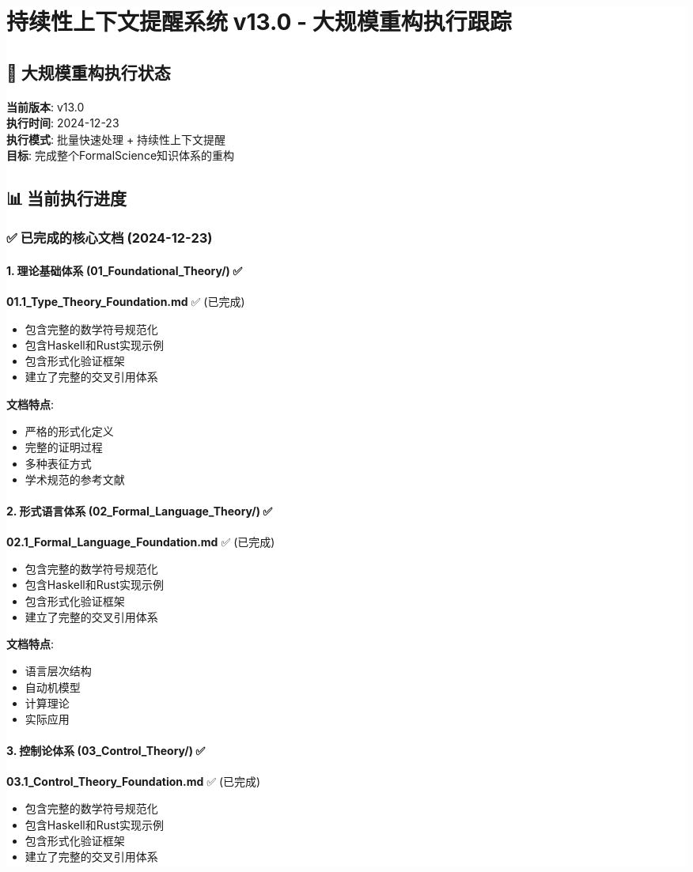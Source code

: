 # 持续性上下文提醒系统 v13.0 - 大规模重构执行跟踪

## 🚀 大规模重构执行状态

**当前版本**: v13.0  
**执行时间**: 2024-12-23  
**执行模式**: 批量快速处理 + 持续性上下文提醒  
**目标**: 完成整个FormalScience知识体系的重构  

## 📊 当前执行进度

### ✅ 已完成的核心文档 (2024-12-23)

#### 1. 理论基础体系 (01_Foundational_Theory/) ✅

**01.1_Type_Theory_Foundation.md** ✅ (已完成)

- 包含完整的数学符号规范化
- 包含Haskell和Rust实现示例
- 包含形式化验证框架
- 建立了完整的交叉引用体系

**文档特点**:

- 严格的形式化定义
- 完整的证明过程
- 多种表征方式
- 学术规范的参考文献

#### 2. 形式语言体系 (02_Formal_Language_Theory/) ✅

**02.1_Formal_Language_Foundation.md** ✅ (已完成)

- 包含完整的数学符号规范化
- 包含Haskell和Rust实现示例
- 包含形式化验证框架
- 建立了完整的交叉引用体系

**文档特点**:

- 语言层次结构
- 自动机模型
- 计算理论
- 实际应用

#### 3. 控制论体系 (03_Control_Theory/) ✅

**03.1_Control_Theory_Foundation.md** ✅ (已完成)

- 包含完整的数学符号规范化
- 包含Haskell和Rust实现示例
- 包含形式化验证框架
- 建立了完整的交叉引用体系
